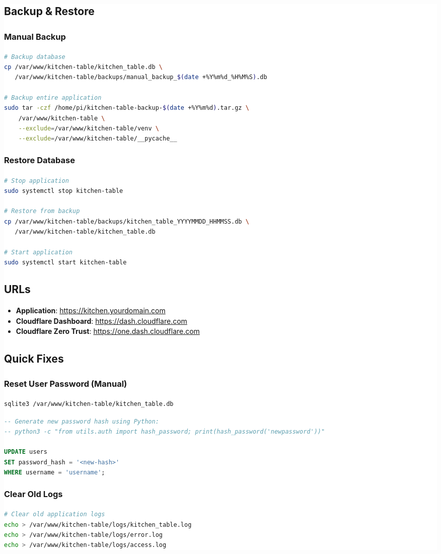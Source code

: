 ## Backup & Restore

### Manual Backup
```bash
# Backup database
cp /var/www/kitchen-table/kitchen_table.db \
   /var/www/kitchen-table/backups/manual_backup_$(date +%Y%m%d_%H%M%S).db

# Backup entire application
sudo tar -czf /home/pi/kitchen-table-backup-$(date +%Y%m%d).tar.gz \
    /var/www/kitchen-table \
    --exclude=/var/www/kitchen-table/venv \
    --exclude=/var/www/kitchen-table/__pycache__
```

### Restore Database
```bash
# Stop application
sudo systemctl stop kitchen-table

# Restore from backup
cp /var/www/kitchen-table/backups/kitchen_table_YYYYMMDD_HHMMSS.db \
   /var/www/kitchen-table/kitchen_table.db

# Start application
sudo systemctl start kitchen-table
```

## URLs

- **Application**: https://kitchen.yourdomain.com
- **Cloudflare Dashboard**: https://dash.cloudflare.com
- **Cloudflare Zero Trust**: https://one.dash.cloudflare.com

## Quick Fixes

### Reset User Password (Manual)
```bash
sqlite3 /var/www/kitchen-table/kitchen_table.db
```
```sql
-- Generate new password hash using Python:
-- python3 -c "from utils.auth import hash_password; print(hash_password('newpassword'))"

UPDATE users 
SET password_hash = '<new-hash>' 
WHERE username = 'username';
```

### Clear Old Logs
```bash
# Clear old application logs
echo > /var/www/kitchen-table/logs/kitchen_table.log
echo > /var/www/kitchen-table/logs/error.log
echo > /var/www/kitchen-table/logs/access.log
```
